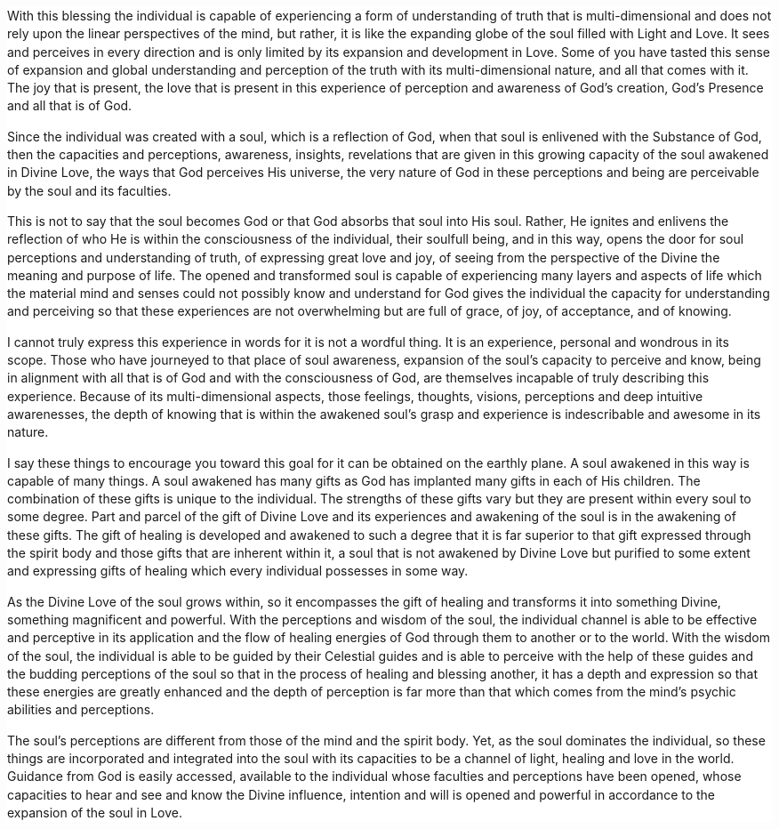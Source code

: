 With this blessing the individual is capable of experiencing a form of understanding of truth that is multi-dimensional and does not rely upon the linear perspectives of the mind, but rather, it is like the expanding globe of the soul filled with Light and Love. It sees and perceives in every direction and is only limited by its expansion and development in Love. Some of you have tasted this sense of expansion and global understanding and perception of the truth with its multi-dimensional nature, and all that comes with it. The joy that is present, the love that is present in this experience of perception and awareness of God’s creation, God’s Presence and all that is of God.

Since the individual was created with a soul, which is a reflection of God, when that soul is enlivened with the Substance of God, then the capacities and perceptions, awareness, insights, revelations that are given in this growing capacity of the soul awakened in Divine Love, the ways that God perceives His universe, the very nature of God in these perceptions and being are perceivable by the soul and its faculties.

This is not to say that the soul becomes God or that God absorbs that soul into His soul. Rather, He ignites and enlivens the reflection of who He is within the consciousness of the individual, their soulfull being, and in this way, opens the door for soul perceptions and understanding of truth, of expressing great love and joy, of seeing from the perspective of the Divine the meaning and purpose of life. The opened and transformed soul is capable of experiencing many layers and aspects of life which the material mind and senses could not possibly know and understand for God gives the individual the capacity for understanding and perceiving so that these experiences are not overwhelming but are full of grace, of joy, of acceptance, and of knowing.

I cannot truly express this experience in words for it is not a wordful thing. It is an experience, personal and wondrous in its scope. Those who have journeyed to that place of soul awareness, expansion of the soul’s capacity to perceive and know, being in alignment with all that is of God and with the consciousness of God, are themselves incapable of truly describing this experience. Because of its multi-dimensional aspects, those feelings, thoughts, visions, perceptions and deep intuitive awarenesses, the depth of knowing that is within the awakened soul’s grasp and experience is indescribable and awesome in its nature.

I say these things to encourage you toward this goal for it can be obtained on the earthly plane. A soul awakened in this way is capable of many things. A soul awakened has many gifts as God has implanted many gifts in each of His children. The combination of these gifts is unique to the individual. The strengths of these gifts vary but they are present within every soul to some degree. Part and parcel of the gift of Divine Love and its experiences and awakening of the soul is in the awakening of these gifts. The gift of healing is developed and awakened to such a degree that it is far superior to that gift expressed through the spirit body and those gifts that are inherent within it, a soul that is not awakened by Divine Love but purified to some extent and expressing gifts of healing which every individual possesses in some way. 

As the Divine Love of the soul grows within, so it encompasses the gift of healing and transforms it into something Divine, something magnificent and powerful. With the perceptions and wisdom of the soul, the individual channel is able to be effective and perceptive in its application and the flow of healing energies of God through them to another or to the world. With the wisdom of the soul, the individual is able to be guided by their Celestial guides and is able to perceive with the help of these guides and the budding perceptions of the soul so that in the process of healing and blessing another, it has a depth and expression so that these energies are greatly enhanced and the depth of perception is far more than that which comes from the mind’s psychic abilities and perceptions. 

The soul’s perceptions are different from those of the mind and the spirit body. Yet, as the soul dominates the individual, so these things are incorporated and integrated into the soul with its capacities to be a channel of light, healing and love in the world. Guidance from God is easily accessed,  available to the individual whose faculties and perceptions have been opened, whose capacities to hear and see and know the Divine influence, intention and will is opened and powerful in accordance to the expansion of the soul in Love. 
